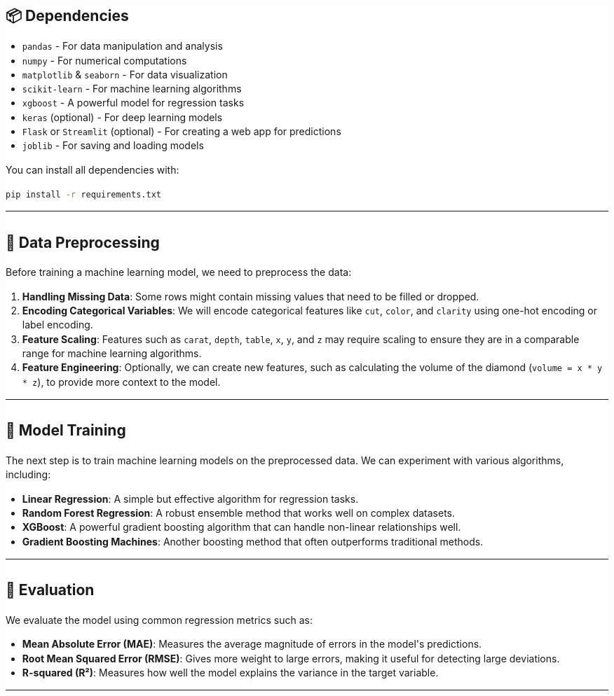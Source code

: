 
## 📦 Dependencies

- `pandas` - For data manipulation and analysis
- `numpy` - For numerical computations
- `matplotlib` & `seaborn` - For data visualization
- `scikit-learn` - For machine learning algorithms
- `xgboost` - A powerful model for regression tasks
- `keras` (optional) - For deep learning models
- `Flask` or `Streamlit` (optional) - For creating a web app for predictions
- `joblib` - For saving and loading models

You can install all dependencies with:

```bash
pip install -r requirements.txt
```

---

## 🧹 Data Preprocessing

Before training a machine learning model, we need to preprocess the data:

1. **Handling Missing Data**: Some rows might contain missing values that need to be filled or dropped.
2. **Encoding Categorical Variables**: We will encode categorical features like `cut`, `color`, and `clarity` using one-hot encoding or label encoding.
3. **Feature Scaling**: Features such as `carat`, `depth`, `table`, `x`, `y`, and `z` may require scaling to ensure they are in a comparable range for machine learning algorithms.
4. **Feature Engineering**: Optionally, we can create new features, such as calculating the volume of the diamond (`volume = x * y * z`), to provide more context to the model.

---

## 🧠 Model Training

The next step is to train machine learning models on the preprocessed data. We can experiment with various algorithms, including:

- **Linear Regression**: A simple but effective algorithm for regression tasks.
- **Random Forest Regression**: A robust ensemble method that works well on complex datasets.
- **XGBoost**: A powerful gradient boosting algorithm that can handle non-linear relationships well.
- **Gradient Boosting Machines**: Another boosting method that often outperforms traditional methods.

---

## 📏 Evaluation

We evaluate the model using common regression metrics such as:

- **Mean Absolute Error (MAE)**: Measures the average magnitude of errors in the model's predictions.
- **Root Mean Squared Error (RMSE)**: Gives more weight to large errors, making it useful for detecting large deviations.
- **R-squared (R²)**: Measures how well the model explains the variance in the target variable.

---